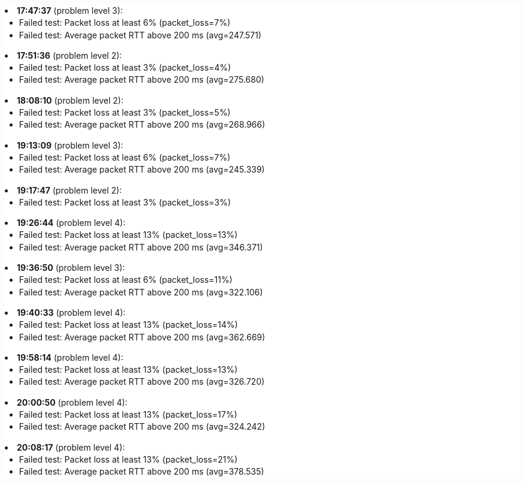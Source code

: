 <li><strong>17:47:37</strong> (problem level 3):
 <ul>
  <li>Failed test: Packet loss at least 6% (packet_loss=7%)</li>
  <li>Failed test: Average packet RTT above 200 ms (avg=247.571)</li>
 </ul>
</li>
<li><strong>17:51:36</strong> (problem level 2):
 <ul>
  <li>Failed test: Packet loss at least 3% (packet_loss=4%)</li>
  <li>Failed test: Average packet RTT above 200 ms (avg=275.680)</li>
 </ul>
</li>
<li><strong>18:08:10</strong> (problem level 2):
 <ul>
  <li>Failed test: Packet loss at least 3% (packet_loss=5%)</li>
  <li>Failed test: Average packet RTT above 200 ms (avg=268.966)</li>
 </ul>
</li>
<li><strong>19:13:09</strong> (problem level 3):
 <ul>
  <li>Failed test: Packet loss at least 6% (packet_loss=7%)</li>
  <li>Failed test: Average packet RTT above 200 ms (avg=245.339)</li>
 </ul>
</li>
<li><strong>19:17:47</strong> (problem level 2):
 <ul>
  <li>Failed test: Packet loss at least 3% (packet_loss=3%)</li>
 </ul>
</li>
<li><strong>19:26:44</strong> (problem level 4):
 <ul>
  <li>Failed test: Packet loss at least 13% (packet_loss=13%)</li>
  <li>Failed test: Average packet RTT above 200 ms (avg=346.371)</li>
 </ul>
</li>
<li><strong>19:36:50</strong> (problem level 3):
 <ul>
  <li>Failed test: Packet loss at least 6% (packet_loss=11%)</li>
  <li>Failed test: Average packet RTT above 200 ms (avg=322.106)</li>
 </ul>
</li>
<li><strong>19:40:33</strong> (problem level 4):
 <ul>
  <li>Failed test: Packet loss at least 13% (packet_loss=14%)</li>
  <li>Failed test: Average packet RTT above 200 ms (avg=362.669)</li>
 </ul>
</li>
<li><strong>19:58:14</strong> (problem level 4):
 <ul>
  <li>Failed test: Packet loss at least 13% (packet_loss=13%)</li>
  <li>Failed test: Average packet RTT above 200 ms (avg=326.720)</li>
 </ul>
</li>
<li><strong>20:00:50</strong> (problem level 4):
 <ul>
  <li>Failed test: Packet loss at least 13% (packet_loss=17%)</li>
  <li>Failed test: Average packet RTT above 200 ms (avg=324.242)</li>
 </ul>
</li>
<li><strong>20:08:17</strong> (problem level 4):
 <ul>
  <li>Failed test: Packet loss at least 13% (packet_loss=21%)</li>
  <li>Failed test: Average packet RTT above 200 ms (avg=378.535)</li>
 </ul>